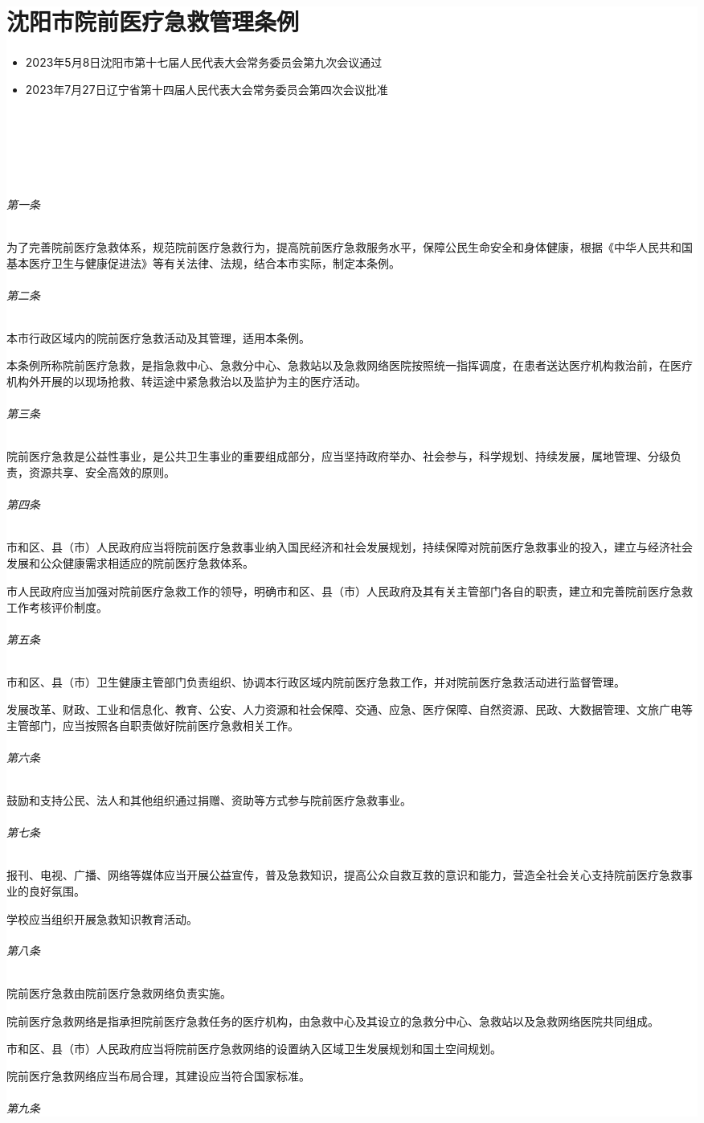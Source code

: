 # 沈阳市院前医疗急救管理条例

- 2023年5月8日沈阳市第十七届人民代表大会常务委员会第九次会议通过

- 2023年7月27日辽宁省第十四届人民代表大会常务委员会第四次会议批准



​

​

​

###### 第一条

为了完善院前医疗急救体系，规范院前医疗急救行为，提高院前医疗急救服务水平，保障公民生命安全和身体健康，根据《中华人民共和国基本医疗卫生与健康促进法》等有关法律、法规，结合本市实际，制定本条例。

###### 第二条

本市行政区域内的院前医疗急救活动及其管理，适用本条例。

本条例所称院前医疗急救，是指急救中心、急救分中心、急救站以及急救网络医院按照统一指挥调度，在患者送达医疗机构救治前，在医疗机构外开展的以现场抢救、转运途中紧急救治以及监护为主的医疗活动。

###### 第三条

院前医疗急救是公益性事业，是公共卫生事业的重要组成部分，应当坚持政府举办、社会参与，科学规划、持续发展，属地管理、分级负责，资源共享、安全高效的原则。

###### 第四条

市和区、县（市）人民政府应当将院前医疗急救事业纳入国民经济和社会发展规划，持续保障对院前医疗急救事业的投入，建立与经济社会发展和公众健康需求相适应的院前医疗急救体系。

市人民政府应当加强对院前医疗急救工作的领导，明确市和区、县（市）人民政府及其有关主管部门各自的职责，建立和完善院前医疗急救工作考核评价制度。

###### 第五条

市和区、县（市）卫生健康主管部门负责组织、协调本行政区域内院前医疗急救工作，并对院前医疗急救活动进行监督管理。

发展改革、财政、工业和信息化、教育、公安、人力资源和社会保障、交通、应急、医疗保障、自然资源、民政、大数据管理、文旅广电等主管部门，应当按照各自职责做好院前医疗急救相关工作。

###### 第六条

鼓励和支持公民、法人和其他组织通过捐赠、资助等方式参与院前医疗急救事业。

###### 第七条

报刊、电视、广播、网络等媒体应当开展公益宣传，普及急救知识，提高公众自救互救的意识和能力，营造全社会关心支持院前医疗急救事业的良好氛围。

学校应当组织开展急救知识教育活动。

###### 第八条

院前医疗急救由院前医疗急救网络负责实施。

院前医疗急救网络是指承担院前医疗急救任务的医疗机构，由急救中心及其设立的急救分中心、急救站以及急救网络医院共同组成。

市和区、县（市）人民政府应当将院前医疗急救网络的设置纳入区域卫生发展规划和国土空间规划。

院前医疗急救网络应当布局合理，其建设应当符合国家标准。

###### 第九条
